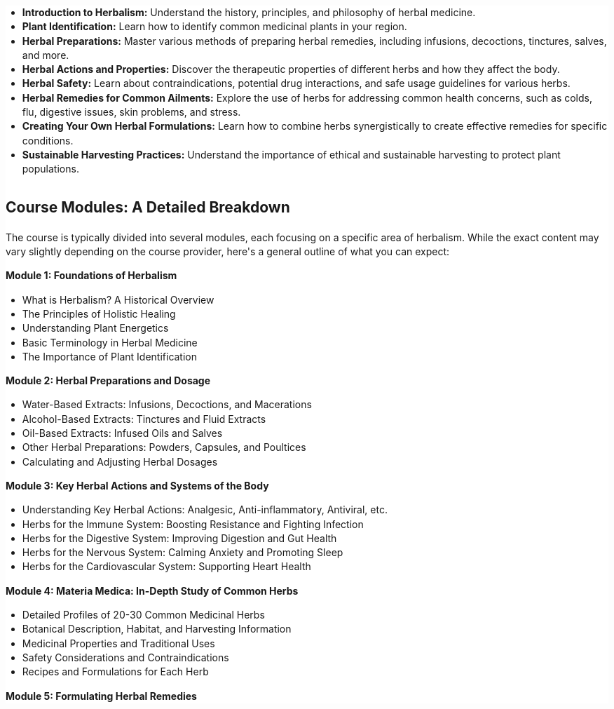 *   **Introduction to Herbalism:** Understand the history, principles, and philosophy of herbal medicine.
*   **Plant Identification:** Learn how to identify common medicinal plants in your region.
*   **Herbal Preparations:** Master various methods of preparing herbal remedies, including infusions, decoctions, tinctures, salves, and more.
*   **Herbal Actions and Properties:** Discover the therapeutic properties of different herbs and how they affect the body.
*   **Herbal Safety:** Learn about contraindications, potential drug interactions, and safe usage guidelines for various herbs.
*   **Herbal Remedies for Common Ailments:** Explore the use of herbs for addressing common health concerns, such as colds, flu, digestive issues, skin problems, and stress.
*   **Creating Your Own Herbal Formulations:** Learn how to combine herbs synergistically to create effective remedies for specific conditions.
*   **Sustainable Harvesting Practices:** Understand the importance of ethical and sustainable harvesting to protect plant populations.

## Course Modules: A Detailed Breakdown

The course is typically divided into several modules, each focusing on a specific area of herbalism. While the exact content may vary slightly depending on the course provider, here's a general outline of what you can expect:

**Module 1: Foundations of Herbalism**

*   What is Herbalism? A Historical Overview
*   The Principles of Holistic Healing
*   Understanding Plant Energetics
*   Basic Terminology in Herbal Medicine
*   The Importance of Plant Identification

**Module 2: Herbal Preparations and Dosage**

*   Water-Based Extracts: Infusions, Decoctions, and Macerations
*   Alcohol-Based Extracts: Tinctures and Fluid Extracts
*   Oil-Based Extracts: Infused Oils and Salves
*   Other Herbal Preparations: Powders, Capsules, and Poultices
*   Calculating and Adjusting Herbal Dosages

**Module 3: Key Herbal Actions and Systems of the Body**

*   Understanding Key Herbal Actions: Analgesic, Anti-inflammatory, Antiviral, etc.
*   Herbs for the Immune System: Boosting Resistance and Fighting Infection
*   Herbs for the Digestive System: Improving Digestion and Gut Health
*   Herbs for the Nervous System: Calming Anxiety and Promoting Sleep
*   Herbs for the Cardiovascular System: Supporting Heart Health

**Module 4: Materia Medica: In-Depth Study of Common Herbs**

*   Detailed Profiles of 20-30 Common Medicinal Herbs
*   Botanical Description, Habitat, and Harvesting Information
*   Medicinal Properties and Traditional Uses
*   Safety Considerations and Contraindications
*   Recipes and Formulations for Each Herb

**Module 5: Formulating Herbal Remedies**
